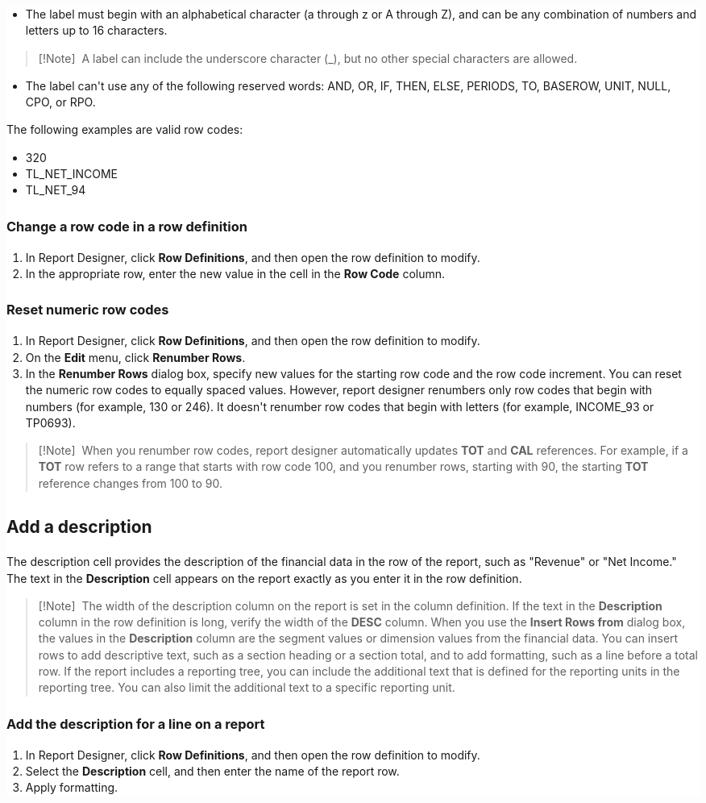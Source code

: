 -   The label must begin with an alphabetical character (a through z or A through Z), and can be any combination of numbers and letters up to 16 characters. 

> [!Note] 
> A label can include the underscore character (\_), but no other special characters are allowed.

-   The label can't use any of the following reserved words: AND, OR, IF, THEN, ELSE, PERIODS, TO, BASEROW, UNIT, NULL, CPO, or RPO.

The following examples are valid row codes:

-   320
-   TL\_NET\_INCOME
-   TL\_NET\_94

### Change a row code in a row definition

1.  In Report Designer, click **Row Definitions**, and then open the row definition to modify.
2.  In the appropriate row, enter the new value in the cell in the **Row Code** column.

### Reset numeric row codes

1.  In Report Designer, click **Row Definitions**, and then open the row definition to modify.
2.  On the **Edit** menu, click **Renumber Rows**.
3.  In the **Renumber Rows** dialog box, specify new values for the starting row code and the row code increment. You can reset the numeric row codes to equally spaced values. However, report designer renumbers only row codes that begin with numbers (for example, 130 or 246). It doesn't renumber row codes that begin with letters (for example, INCOME\_93 or TP0693). 

> [!Note] 
> When you renumber row codes, report designer automatically updates **TOT** and **CAL** references. For example, if a **TOT** row refers to a range that starts with row code 100, and you renumber rows, starting with 90, the starting **TOT** reference changes from 100 to 90.

## Add a description
The description cell provides the description of the financial data in the row of the report, such as "Revenue" or "Net Income." The text in the **Description** cell appears on the report exactly as you enter it in the row definition. 

> [!Note] 
> The width of the description column on the report is set in the column definition. If the text in the **Description** column in the row definition is long, verify the width of the **DESC** column. When you use the **Insert Rows from** dialog box, the values in the **Description** column are the segment values or dimension values from the financial data. You can insert rows to add descriptive text, such as a section heading or a section total, and to add formatting, such as a line before a total row. If the report includes a reporting tree, you can include the additional text that is defined for the reporting units in the reporting tree. You can also limit the additional text to a specific reporting unit.

### Add the description for a line on a report

1.  In Report Designer, click **Row Definitions**, and then open the row definition to modify.
2.  Select the **Description** cell, and then enter the name of the report row.
3.  Apply formatting.
